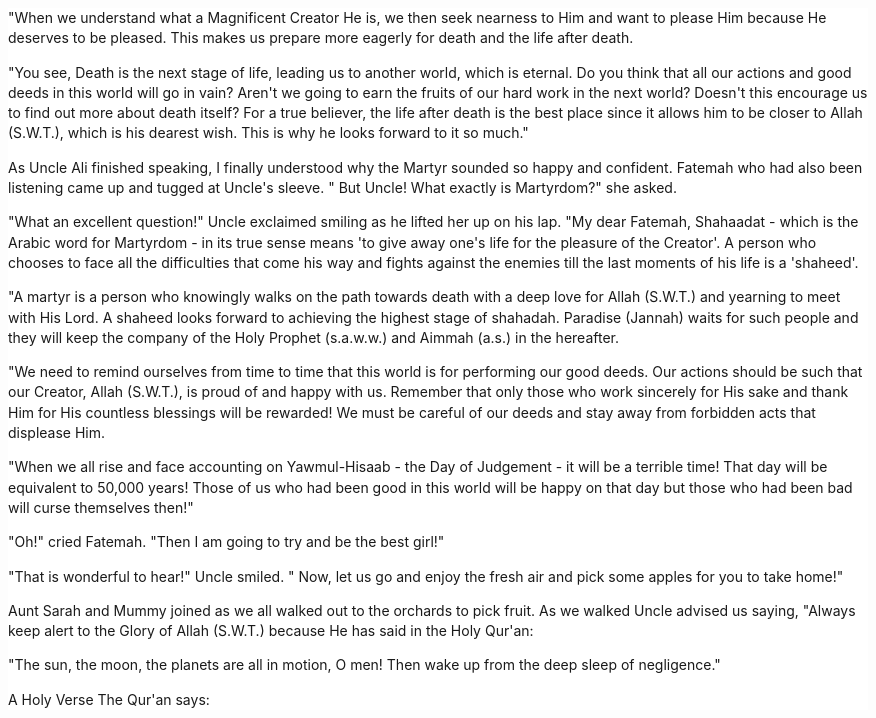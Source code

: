 "When we understand what a Magnificent Creator He is, we then seek
nearness to Him and want to please Him because He deserves to be
pleased. This makes us prepare more eagerly for death and the life after
death.

"You see, Death is the next stage of life, leading us to another world,
which is eternal. Do you think that all our actions and good deeds in
this world will go in vain? Aren't we going to earn the fruits of our
hard work in the next world? Doesn't this encourage us to find out more
about death itself? For a true believer, the life after death is the
best place since it allows him to be closer to Allah (S.W.T.), which is
his dearest wish. This is why he looks forward to it so much."

As Uncle Ali finished speaking, I finally understood why the Martyr
sounded so happy and confident. Fatemah who had also been listening came
up and tugged at Uncle's sleeve. " But Uncle! What exactly is
Martyrdom?" she asked.

"What an excellent question!" Uncle exclaimed smiling as he lifted her
up on his lap. "My dear Fatemah, Shahaadat - which is the Arabic word
for Martyrdom - in its true sense means 'to give away one's life for the
pleasure of the Creator'. A person who chooses to face all the
difficulties that come his way and fights against the enemies till the
last moments of his life is a 'shaheed'.

"A martyr is a person who knowingly walks on the path towards death
with a deep love for Allah (S.W.T.) and yearning to meet with His Lord.
A shaheed looks forward to achieving the highest stage of shahadah.
Paradise (Jannah) waits for such people and they will keep the company
of the Holy Prophet (s.a.w.w.) and Aimmah (a.s.) in the hereafter.

"We need to remind ourselves from time to time that this world is for
performing our good deeds. Our actions should be such that our Creator,
Allah (S.W.T.), is proud of and happy with us. Remember that only those
who work sincerely for His sake and thank Him for His countless
blessings will be rewarded! We must be careful of our deeds and stay
away from forbidden acts that displease Him.

"When we all rise and face accounting on Yawmul-Hisaab - the Day of
Judgement - it will be a terrible time! That day will be equivalent to
50,000 years! Those of us who had been good in this world will be happy
on that day but those who had been bad will curse themselves then!"

"Oh!" cried Fatemah. "Then I am going to try and be the best girl!"

"That is wonderful to hear!" Uncle smiled. " Now, let us go and enjoy
the fresh air and pick some apples for you to take home!"

Aunt Sarah and Mummy joined as we all walked out to the orchards to
pick fruit. As we walked Uncle advised us saying, "Always keep alert to
the Glory of Allah (S.W.T.) because He has said in the Holy Qur'an:

"The sun, the moon, the planets are all in motion, O men! Then wake up
from the deep sleep of negligence."

A Holy Verse The Qur'an says:
